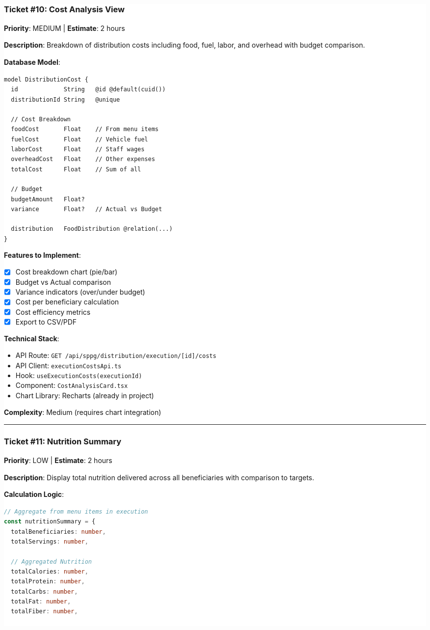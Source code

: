 
### **Ticket #10: Cost Analysis View**
**Priority**: MEDIUM | **Estimate**: 2 hours

**Description**: Breakdown of distribution costs including food, fuel, labor, and overhead with budget comparison.

**Database Model**:
```prisma
model DistributionCost {
  id             String   @id @default(cuid())
  distributionId String   @unique
  
  // Cost Breakdown
  foodCost       Float    // From menu items
  fuelCost       Float    // Vehicle fuel
  laborCost      Float    // Staff wages
  overheadCost   Float    // Other expenses
  totalCost      Float    // Sum of all
  
  // Budget
  budgetAmount   Float?
  variance       Float?   // Actual vs Budget
  
  distribution   FoodDistribution @relation(...)
}
```

**Features to Implement**:
- [x] Cost breakdown chart (pie/bar)
- [x] Budget vs Actual comparison
- [x] Variance indicators (over/under budget)
- [x] Cost per beneficiary calculation
- [x] Cost efficiency metrics
- [x] Export to CSV/PDF

**Technical Stack**:
- API Route: `GET /api/sppg/distribution/execution/[id]/costs`
- API Client: `executionCostsApi.ts`
- Hook: `useExecutionCosts(executionId)`
- Component: `CostAnalysisCard.tsx`
- Chart Library: Recharts (already in project)

**Complexity**: Medium (requires chart integration)

---

### **Ticket #11: Nutrition Summary**
**Priority**: LOW | **Estimate**: 2 hours

**Description**: Display total nutrition delivered across all beneficiaries with comparison to targets.

**Calculation Logic**:
```typescript
// Aggregate from menu items in execution
const nutritionSummary = {
  totalBeneficiaries: number,
  totalServings: number,
  
  // Aggregated Nutrition
  totalCalories: number,
  totalProtein: number,
  totalCarbs: number,
  totalFat: number,
  totalFiber: number,
  
```